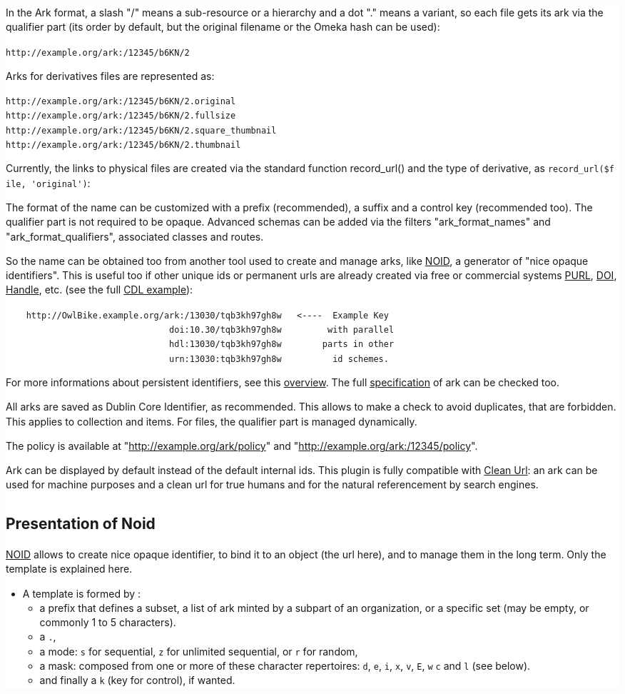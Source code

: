 In the Ark format, a slash "/" means a sub-resource or a hierarchy and a dot
"." means a variant, so each file gets its ark via the qualifier part (its order
by default, but the original filename or the Omeka hash can be used):

    http://example.org/ark:/12345/b6KN/2

Arks for derivatives files are represented as:

    http://example.org/ark:/12345/b6KN/2.original
    http://example.org/ark:/12345/b6KN/2.fullsize
    http://example.org/ark:/12345/b6KN/2.square_thumbnail
    http://example.org/ark:/12345/b6KN/2.thumbnail

Currently, the links to physical files are created via the standard function
record_url() and the type of derivative, as `record_url($file, 'original')`:

The format of the name can be customized with a prefix (recommended), a suffix
and a control key (recommended too). The qualifier part is not required to be
opaque. Advanced schemas can be added via the filters "ark_format_names" and
"ark_format_qualifiers", associated classes and routes.

So the name can be obtained too from another tool used to create and manage
arks, like [NOID], a generator of "nice opaque identifiers". This is useful too
if other unique ids or permanent urls are already created via free or commercial
systems [PURL], [DOI], [Handle], etc. (see the full [CDL example]):

```
    http://OwlBike.example.org/ark:/13030/tqb3kh97gh8w   <----  Example Key
                                doi:10.30/tqb3kh97gh8w         with parallel
                                hdl:13030/tqb3kh97gh8w        parts in other
                                urn:13030:tqb3kh97gh8w          id schemes.
```

For more informations about persistent identifiers, see this [overview]. The
full [specification] of ark can be checked too.


All arks are saved as Dublin Core Identifier, as recommended. This allows to
make a check to avoid duplicates, that are forbidden. This applies to collection
and items. For files, the qualifier part is managed dynamically.

The policy is available at "http://example.org/ark/policy" and "http://example.org/ark:/12345/policy".

Ark can be displayed by default instead of the default internal ids. This plugin
is fully compatible with [Clean Url]: an ark can be used for machine purposes
and a clean url for true humans and for the natural referencement by search
engines.


Presentation of Noid
--------------------

[NOID] allows to create nice opaque identifier, to bind it to an object (the
url here), and to manage them in the long term. Only the template is explained
here.

- A template is formed by :
    - a prefix that defines a subset, a list of ark minted by a subpart of an
    organization, or a specific set (may be empty, or commonly 1 to 5 characters).
    - a `.`,
    - a mode: `s` for sequential, `z` for unlimited sequential, or `r` for random,
    - a mask: composed from one or more of these character repertoires: `d`, `e`,
    `i`, `x`, `v`, `E`, `w` `c` and `l` (see below).
    - and finally a `k` (key for control), if wanted.


[Ark & Noid]: https://github.com/Daniel-KM/Omeka-plugin-ArkAndNoid
[Omeka]: https://omeka.org
[ark identifiers]: https://confluence.ucop.edu/display/Curation/ARK
[Cool URIs]: https://www.w3.org/TR/cooluris
[N2T]: http://n2t.org
[Noid]: https://wiki.ucop.edu/display/Curation/NOID
[Noid4Php]: https://github.com/Daniel-KM/Noid4Php
[Bibliothèque patrimoniale]: https://patrimoine.mines-paristech.fr
[Mines ParisTech]: http://mines-paristech.fr
[California Digital Library]: http://www.cdlib.org
[NOID]: https://metacpan.org/pod/distribution/Noid/noid
[PURL]: https://purl.org
[DOI]: http://www.doi.org
[Handle]: http://handle.net
[CDL example]: https://ezid.cdlib.org/learn/id_concepts
[overview]: http://www.metadaten-twr.org/2010/10/13/persistent-identifiers-an-overview
[specification]: https://wiki.ucop.edu/download/attachments/16744455/arkspec.pdf?version=1&modificationDate=1440538826000&api=v2
[Clean Url]: https://github.com/Daniel-KM/Omeka-plugin-CleanUrl
[templates]: https://metacpan.org/pod/distribution/Noid/noid#TEMPLATES
[fixed]: https://secure.php.net/manual/en/migration71.incompatible.php#migration71.incompatible.fixes-to-mt_rand-algorithm
[plugin issues]: https://github.com/Daniel-KM/Omeka-plugin-ArkAndNoid/issues
[CeCILL v2.1]: https://www.cecill.info/licences/Licence_CeCILL_V2.1-en.html
[GNU/GPL]: https://www.gnu.org/licenses/gpl-3.0.html
[FSF]: https://www.fsf.org
[OSI]: http://opensource.org
[CeCILL-B v1]: https://www.cecill.info/licences/Licence_CeCILL-B_V1-en.txt
[Daniel-KM]: https://github.com/Daniel-KM "Daniel Berthereau"